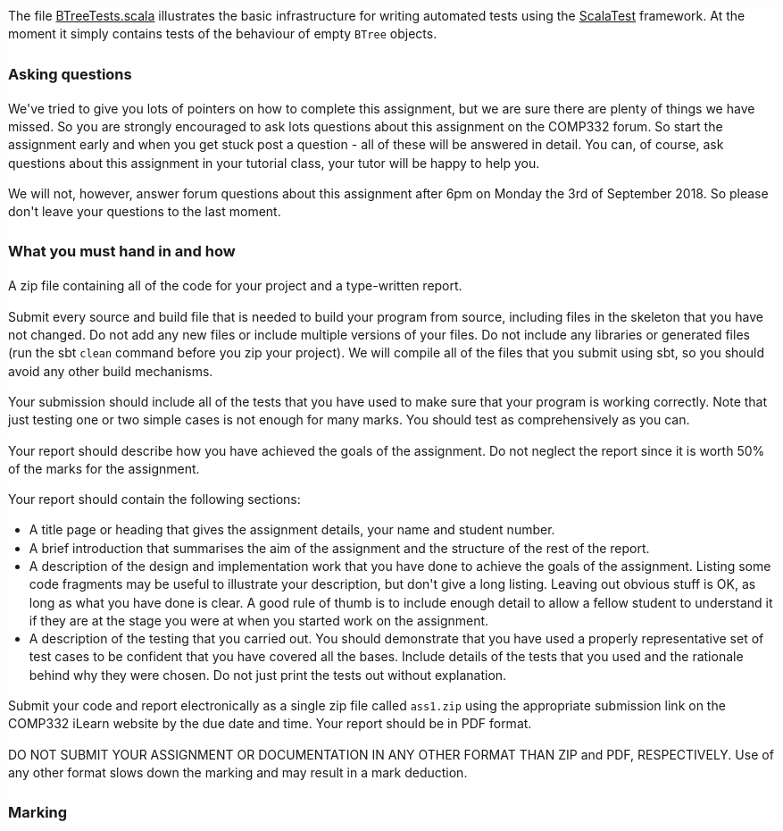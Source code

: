 The file [BTreeTests.scala](src/test/scala/BTreeTests.scala) illustrates the basic infrastructure for writing automated tests using the [ScalaTest](http://www.scalatest.org/) framework. At the moment it simply contains tests of the behaviour of empty `BTree` objects.

### Asking questions ###

We've tried to give you lots of pointers on how to complete this assignment, but we are sure there are plenty of things we have missed. So you are strongly encouraged to ask lots questions about this assignment on the COMP332 forum. So start the assignment early and when you get stuck post a question - all of these will be answered in detail. You can, of course, ask questions about this assignment in your tutorial class, your tutor will be happy to help you.

We will not, however, answer forum questions about this assignment after 6pm on Monday the 3rd of September 2018. So please don't leave your questions to the last moment.

### What you must hand in and how ###

A zip file containing all of the code for your project and a type-written report.

Submit every source and build file that is needed to build your program from source, including files in the skeleton that you have not changed. Do not add any new files or include multiple versions of your files. Do not include any libraries or generated files (run the sbt `clean` command before you zip your project). We will compile all of the files that you submit using sbt, so you should avoid any other build mechanisms.

Your submission should include all of the tests that you have used to make sure that your program is working correctly. Note that just testing one or two simple cases is not enough for many marks. You should test as comprehensively as you can.

Your report should describe how you have achieved the goals of the assignment. Do not neglect the report since it is worth 50% of the marks for the assignment.

Your report should contain the following sections:

* A title page or heading that gives the assignment details, your name and student number.
* A brief introduction that summarises the aim of the assignment and the structure of the rest of the report.
* A description of the design and implementation work that you have done to achieve the goals of the assignment. Listing some code fragments may be useful to illustrate your description, but don't give a long listing. Leaving out obvious stuff is OK, as long as what you have done is clear. A good rule of thumb is to include enough detail to allow a fellow student to understand it if they are at the stage you were at when you started work on the assignment.
* A description of the testing that you carried out. You should demonstrate that you have used a properly representative set of test cases to be confident that you have covered all the bases. Include details of the tests that you used and the rationale behind why they were chosen. Do not just print the tests out without explanation.

Submit your code and report electronically as a single zip file called `ass1.zip` using the appropriate submission link on the COMP332 iLearn website by the due date and time. Your report should be in PDF format.

DO NOT SUBMIT YOUR ASSIGNMENT OR DOCUMENTATION IN ANY OTHER FORMAT THAN ZIP and PDF, RESPECTIVELY. Use of any other format slows down the marking and may result in a mark deduction.

### Marking ###
